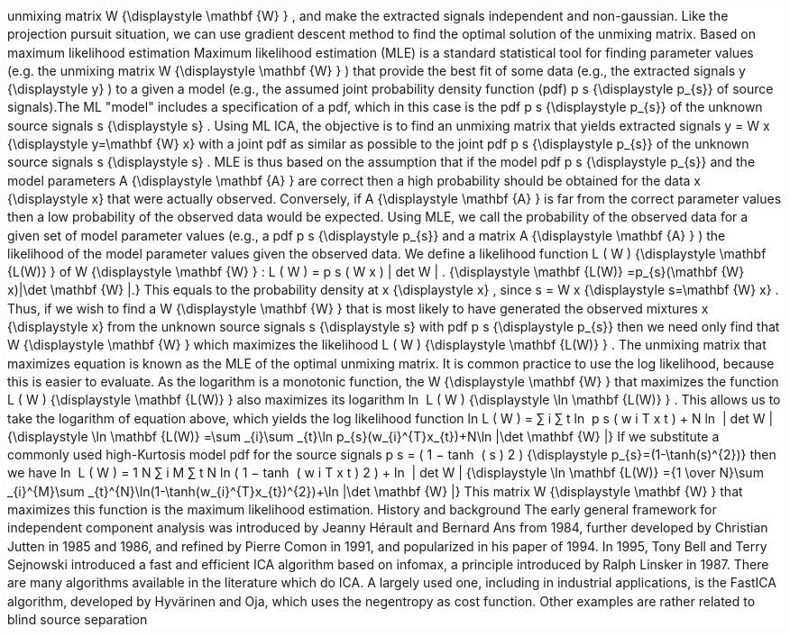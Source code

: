 unmixing matrix W {\\displaystyle \\mathbf {W} } , and make the
extracted signals independent and non-gaussian. Like the projection
pursuit situation, we can use gradient descent method to find the
optimal solution of the unmixing matrix. Based on maximum likelihood
estimation Maximum likelihood estimation (MLE) is a standard statistical
tool for finding parameter values (e.g. the unmixing matrix W
{\\displaystyle \\mathbf {W} } ) that provide the best fit of some data
(e.g., the extracted signals y {\\displaystyle y} ) to a given a model
(e.g., the assumed joint probability density function (pdf) p s
{\\displaystyle p\_{s}} of source signals).The ML \"model\" includes a
specification of a pdf, which in this case is the pdf p s
{\\displaystyle p\_{s}} of the unknown source signals s {\\displaystyle
s} . Using ML ICA, the objective is to find an unmixing matrix that
yields extracted signals y = W x {\\displaystyle y=\\mathbf {W} x} with
a joint pdf as similar as possible to the joint pdf p s {\\displaystyle
p\_{s}} of the unknown source signals s {\\displaystyle s} . MLE is thus
based on the assumption that if the model pdf p s {\\displaystyle
p\_{s}} and the model parameters A {\\displaystyle \\mathbf {A} } are
correct then a high probability should be obtained for the data x
{\\displaystyle x} that were actually observed. Conversely, if A
{\\displaystyle \\mathbf {A} } is far from the correct parameter values
then a low probability of the observed data would be expected. Using
MLE, we call the probability of the observed data for a given set of
model parameter values (e.g., a pdf p s {\\displaystyle p\_{s}} and a
matrix A {\\displaystyle \\mathbf {A} } ) the likelihood of the model
parameter values given the observed data. We define a likelihood
function L ( W ) {\\displaystyle \\mathbf {L(W)} } of W {\\displaystyle
\\mathbf {W} } : L ( W ) = p s ( W x ) \| det W \| . {\\displaystyle
\\mathbf {L(W)} =p\_{s}(\\mathbf {W} x)\|\\det \\mathbf {W} \|.} This
equals to the probability density at x {\\displaystyle x} , since s = W
x {\\displaystyle s=\\mathbf {W} x} . Thus, if we wish to find a W
{\\displaystyle \\mathbf {W} } that is most likely to have generated the
observed mixtures x {\\displaystyle x} from the unknown source signals s
{\\displaystyle s} with pdf p s {\\displaystyle p\_{s}} then we need
only find that W {\\displaystyle \\mathbf {W} } which maximizes the
likelihood L ( W ) {\\displaystyle \\mathbf {L(W)} } . The unmixing
matrix that maximizes equation is known as the MLE of the optimal
unmixing matrix. It is common practice to use the log likelihood,
because this is easier to evaluate. As the logarithm is a monotonic
function, the W {\\displaystyle \\mathbf {W} } that maximizes the
function L ( W ) {\\displaystyle \\mathbf {L(W)} } also maximizes its
logarithm ln ⁡ L ( W ) {\\displaystyle \\ln \\mathbf {L(W)} } . This
allows us to take the logarithm of equation above, which yields the log
likelihood function ln ⁡ L ( W ) = ∑ i ∑ t ln ⁡ p s ( w i T x t ) + N ln ⁡
\| det W \| {\\displaystyle \\ln \\mathbf {L(W)} =\\sum \_{i}\\sum
\_{t}\\ln p\_{s}(w\_{i}\^{T}x\_{t})+N\\ln \|\\det \\mathbf {W} \|} If we
substitute a commonly used high-Kurtosis model pdf for the source
signals p s = ( 1 − tanh ⁡ ( s ) 2 ) {\\displaystyle
p\_{s}=(1-\\tanh(s)\^{2})} then we have ln ⁡ L ( W ) = 1 N ∑ i M ∑ t N ln
⁡( 1 − tanh ⁡ ( w i T x t ) 2 ) + ln ⁡ \| det W \| {\\displaystyle \\ln
\\mathbf {L(W)} ={1 \\over N}\\sum \_{i}\^{M}\\sum
\_{t}\^{N}\\ln(1-\\tanh(w\_{i}\^{T}x\_{t})\^{2})+\\ln \|\\det \\mathbf
{W} \|} This matrix W {\\displaystyle \\mathbf {W} } that maximizes this
function is the maximum likelihood estimation. History and background
The early general framework for independent component analysis was
introduced by Jeanny Hérault and Bernard Ans from 1984, further
developed by Christian Jutten in 1985 and 1986, and refined by Pierre
Comon in 1991, and popularized in his paper of 1994. In 1995, Tony Bell
and Terry Sejnowski introduced a fast and efficient ICA algorithm based
on infomax, a principle introduced by Ralph Linsker in 1987. There are
many algorithms available in the literature which do ICA. A largely used
one, including in industrial applications, is the FastICA algorithm,
developed by Hyvärinen and Oja, which uses the negentropy as cost
function. Other examples are rather related to blind source separation